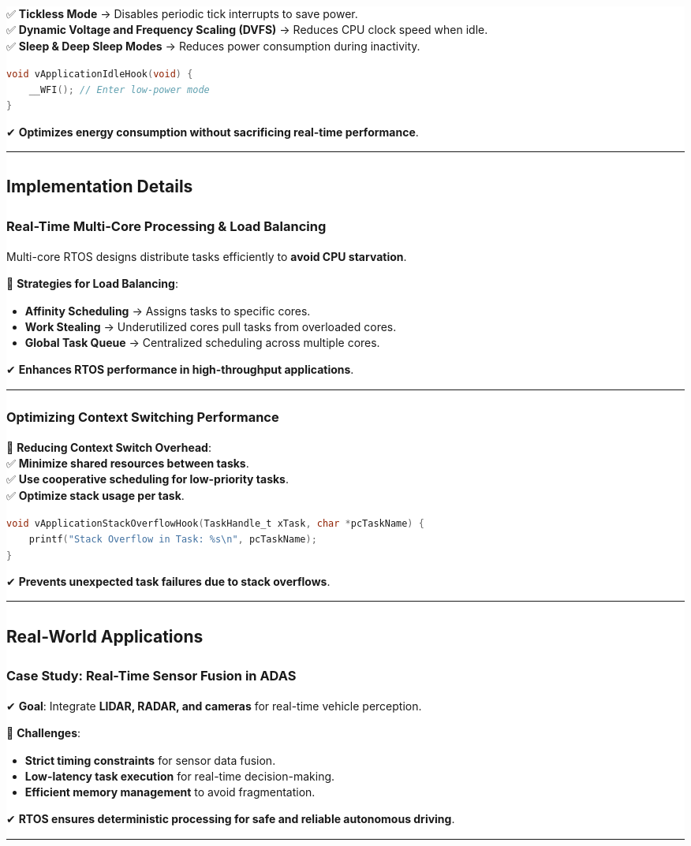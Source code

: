 ✅ **Tickless Mode** → Disables periodic tick interrupts to save power.  
✅ **Dynamic Voltage and Frequency Scaling (DVFS)** → Reduces CPU clock speed when idle.  
✅ **Sleep & Deep Sleep Modes** → Reduces power consumption during inactivity.  

```c
void vApplicationIdleHook(void) {
    __WFI(); // Enter low-power mode
}
```

✔ **Optimizes energy consumption without sacrificing real-time performance**.

---

## Implementation Details  

### **Real-Time Multi-Core Processing & Load Balancing**  
Multi-core RTOS designs distribute tasks efficiently to **avoid CPU starvation**.  

🔹 **Strategies for Load Balancing**:  
- **Affinity Scheduling** → Assigns tasks to specific cores.  
- **Work Stealing** → Underutilized cores pull tasks from overloaded cores.  
- **Global Task Queue** → Centralized scheduling across multiple cores.  

✔ **Enhances RTOS performance in high-throughput applications**.

---

### **Optimizing Context Switching Performance**  
🔹 **Reducing Context Switch Overhead**:  
✅ **Minimize shared resources between tasks**.  
✅ **Use cooperative scheduling for low-priority tasks**.  
✅ **Optimize stack usage per task**.  

```c
void vApplicationStackOverflowHook(TaskHandle_t xTask, char *pcTaskName) {
    printf("Stack Overflow in Task: %s\n", pcTaskName);
}
```
✔ **Prevents unexpected task failures due to stack overflows**.

---

## Real-World Applications  

### **Case Study: Real-Time Sensor Fusion in ADAS**  
✔ **Goal**: Integrate **LIDAR, RADAR, and cameras** for real-time vehicle perception.  

🔹 **Challenges**:  
- **Strict timing constraints** for sensor data fusion.  
- **Low-latency task execution** for real-time decision-making.  
- **Efficient memory management** to avoid fragmentation.  

✔ **RTOS ensures deterministic processing for safe and reliable autonomous driving**.

---